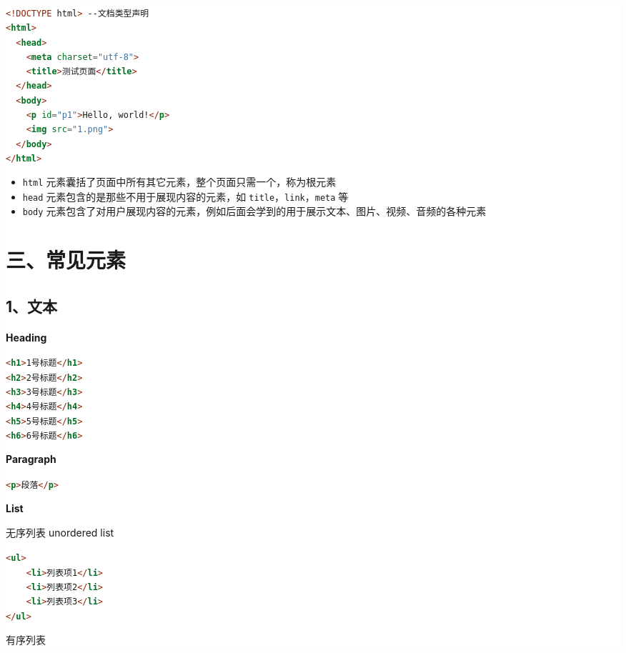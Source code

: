 ```html
<!DOCTYPE html> --文档类型声明
<html>
  <head>
    <meta charset="utf-8">
    <title>测试页面</title>
  </head>
  <body>
    <p id="p1">Hello, world!</p>
    <img src="1.png">
  </body>
</html>
```

* `html` 元素囊括了页面中所有其它元素，整个页面只需一个，称为根元素
* `head` 元素包含的是那些不用于展现内容的元素，如 `title`，`link`，`meta` 等
* `body` 元素包含了对用户展现内容的元素，例如后面会学到的用于展示文本、图片、视频、音频的各种元素



# 三、常见元素

## 1、文本

**Heading**

```html
<h1>1号标题</h1>
<h2>2号标题</h2>
<h3>3号标题</h3>
<h4>4号标题</h4>
<h5>5号标题</h5>
<h6>6号标题</h6>
```



**Paragraph**

```html
<p>段落</p>
```



**List**

无序列表 unordered list

```html
<ul>
    <li>列表项1</li>
    <li>列表项2</li>
    <li>列表项3</li>
</ul>
```

有序列表
